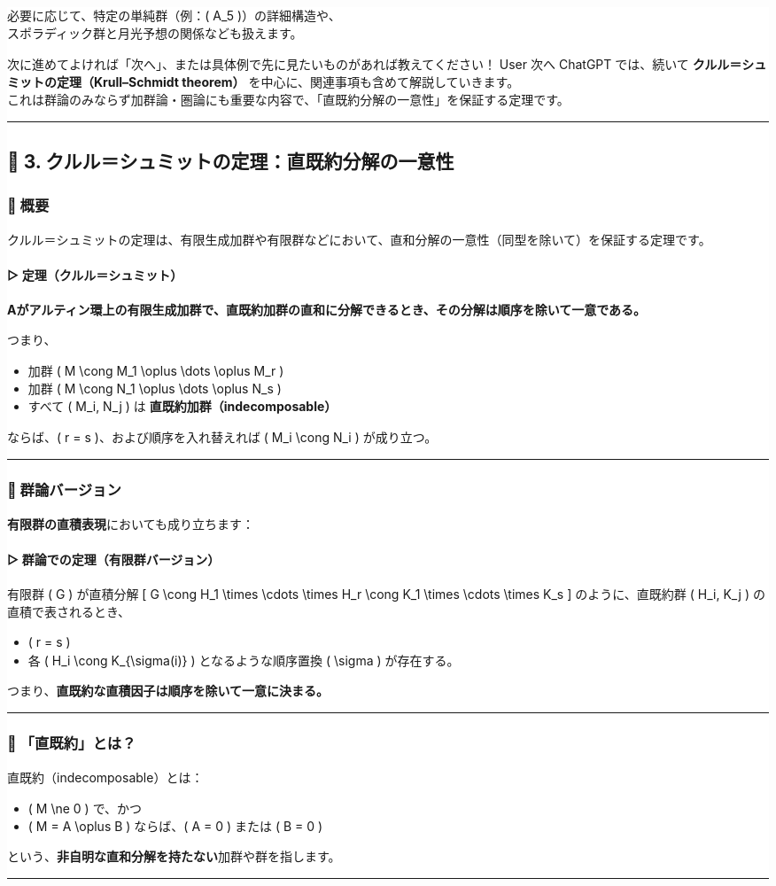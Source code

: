 
必要に応じて、特定の単純群（例：\( A_5 \)）の詳細構造や、  
スポラディック群と月光予想の関係なども扱えます。

次に進めてよければ「次へ」、または具体例で先に見たいものがあれば教えてください！
User
次へ
ChatGPT
では、続いて **クルル＝シュミットの定理（Krull–Schmidt theorem）** を中心に、関連事項も含めて解説していきます。  
これは群論のみならず加群論・圏論にも重要な内容で、「直既約分解の一意性」を保証する定理です。

---

## 📘 3. クルル＝シュミットの定理：直既約分解の一意性

### 🔷 概要
クルル＝シュミットの定理は、有限生成加群や有限群などにおいて、直和分解の一意性（同型を除いて）を保証する定理です。

#### ▷ 定理（クルル＝シュミット）
**Aがアルティン環上の有限生成加群で、直既約加群の直和に分解できるとき、その分解は順序を除いて一意である。**

つまり、

- 加群 \( M \cong M_1 \oplus \dots \oplus M_r \)
- 加群 \( M \cong N_1 \oplus \dots \oplus N_s \)
- すべて \( M_i, N_j \) は **直既約加群（indecomposable）**

ならば、\( r = s \)、および順序を入れ替えれば \( M_i \cong N_i \) が成り立つ。

---

### 🔸 群論バージョン
**有限群の直積表現**においても成り立ちます：

#### ▷ 群論での定理（有限群バージョン）
有限群 \( G \) が直積分解
\[
G \cong H_1 \times \cdots \times H_r \cong K_1 \times \cdots \times K_s
\]
のように、直既約群 \( H_i, K_j \) の直積で表されるとき、

- \( r = s \)
- 各 \( H_i \cong K_{\sigma(i)} \) となるような順序置換 \( \sigma \) が存在する。

つまり、**直既約な直積因子は順序を除いて一意に決まる。**

---

### 🔹 「直既約」とは？
直既約（indecomposable）とは：
- \( M \ne 0 \) で、かつ
- \( M = A \oplus B \) ならば、\( A = 0 \) または \( B = 0 \)

という、**非自明な直和分解を持たない**加群や群を指します。

---